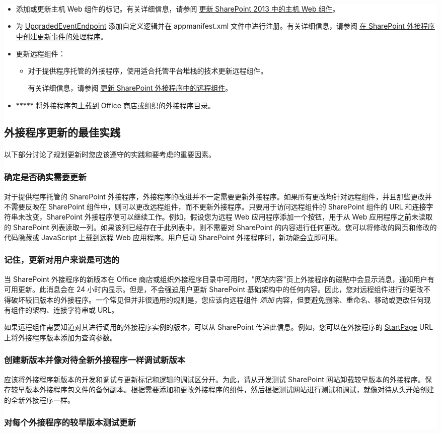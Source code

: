   
- 添加或更新主机 Web 组件的标记。有关详细信息，请参阅 [更新 SharePoint 2013 中的主机 Web 组件](update-host-web-components-in-sharepoint-2013.md)。
    
  
- 为  [UpgradedEventEndpoint](http://msdn.microsoft.com/library/09a93d44-d295-47bb-f91c-d243178b0f53%28Office.15%29.aspx) 添加自定义逻辑并在 appmanifest.xml 文件中进行注册。有关详细信息，请参阅 [在 SharePoint 外接程序中创建更新事件的处理程序](create-a-handler-for-the-update-event-in-sharepoint-add-ins.md)。
    
  
- 更新远程组件：
    
  - 对于提供程序托管的外接程序，使用适合托管平台堆栈的技术更新远程组件。
    
  

    有关详细信息，请参阅 [更新 SharePoint 外接程序中的远程组件](update-remote-components-in-sharepoint-add-ins.md)。
    
  
- ***** 将外接程序包上载到 Office 商店或组织的外接程序目录。
    
  

## 外接程序更新的最佳实践
<a name="BestUpdatePractices"> </a>

以下部分讨论了规划更新时您应该遵守的实践和要考虑的重要因素。
  
    
    

### 确定是否确实需要更新

对于提供程序托管的 SharePoint 外接程序，外接程序的改进并不一定需要更新外接程序。如果所有更改均针对远程组件，并且那些更改并不需要反映在 SharePoint 组件中，则可以更改远程组件，而不更新外接程序。只要用于访问远程组件的 SharePoint 组件的 URL 和连接字符串未改变，SharePoint 外接程序便可以继续工作。例如，假设您为远程 Web 应用程序添加一个按钮，用于从 Web 应用程序之前未读取的 SharePoint 列表读取一列。如果该列已经存在于此列表中，则不需要对 SharePoint 的内容进行任何更改。您可以将修改的网页和修改的代码隐藏或 JavaScript 上载到远程 Web 应用程序。用户启动 SharePoint 外接程序时，新功能会立即可用。
  
    
    

### 记住，更新对用户来说是可选的

当 SharePoint 外接程序的新版本在 Office 商店或组织外接程序目录中可用时，"网站内容"页上外接程序的磁贴中会显示消息，通知用户有可用更新。此消息会在 24 小时内显示。但是，不会强迫用户更新 SharePoint 基础架构中的任何内容。因此，您对远程组件进行的更改不得破坏较旧版本的外接程序。一个常见但并非很通用的规则是，您应该向远程组件 *添加*  内容，但要避免删除、重命名、移动或更改任何现有组件的架构、连接字符串或 URL。
  
    
    
如果远程组件需要知道对其进行调用的外接程序实例的版本，可以从 SharePoint 传递此信息。例如，您可以在外接程序的  [StartPage](http://msdn.microsoft.com/library/3092674c-a6c3-9021-3d7e-e716562a4a4f%28Office.15%29.aspx) URL 上将外接程序版本添加为查询参数。
  
    
    

### 创建新版本并像对待全新外接程序一样调试新版本
<a name="DebugFirst"> </a>

应该将外接程序新版本的开发和调试与更新标记和逻辑的调试区分开。为此，请从开发测试 SharePoint 网站卸载较早版本的外接程序。保存较早版本外接程序包文件的备份副本。根据需要添加和更改外接程序的组件，然后根据测试网站进行测试和调试，就像对待从头开始创建的全新外接程序一样。
  
    
    

### 对每个外接程序的较早版本测试更新
<a name="DebugFirst"> </a>
